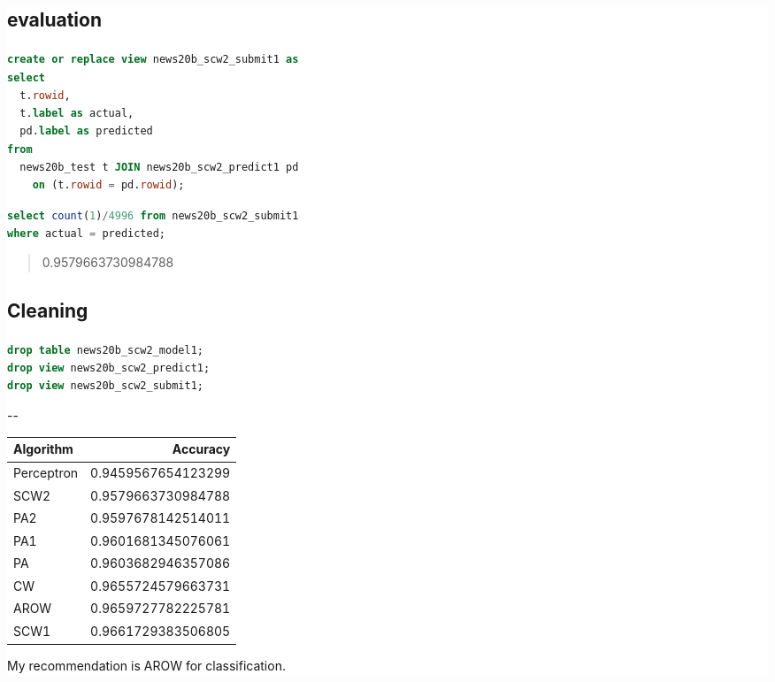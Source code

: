 ## evaluation
```sql
create or replace view news20b_scw2_submit1 as
select 
  t.rowid, 
  t.label as actual, 
  pd.label as predicted
from 
  news20b_test t JOIN news20b_scw2_predict1 pd 
    on (t.rowid = pd.rowid);
```

```sql
select count(1)/4996 from news20b_scw2_submit1 
where actual = predicted;
```
> 0.9579663730984788

## Cleaning

```sql
drop table news20b_scw2_model1;
drop view news20b_scw2_predict1;
drop view news20b_scw2_submit1;
```

--

| Algorithm | Accuracy |
|:-----------|------------:|
| Perceptron | 0.9459567654123299 |
| SCW2 | 0.9579663730984788 |
| PA2 | 0.9597678142514011 |
| PA1 | 0.9601681345076061 |
| PA | 0.9603682946357086 |
| CW | 0.9655724579663731 |
| AROW | 0.9659727782225781 |
| SCW1 | 0.9661729383506805 |

My recommendation is AROW for classification.